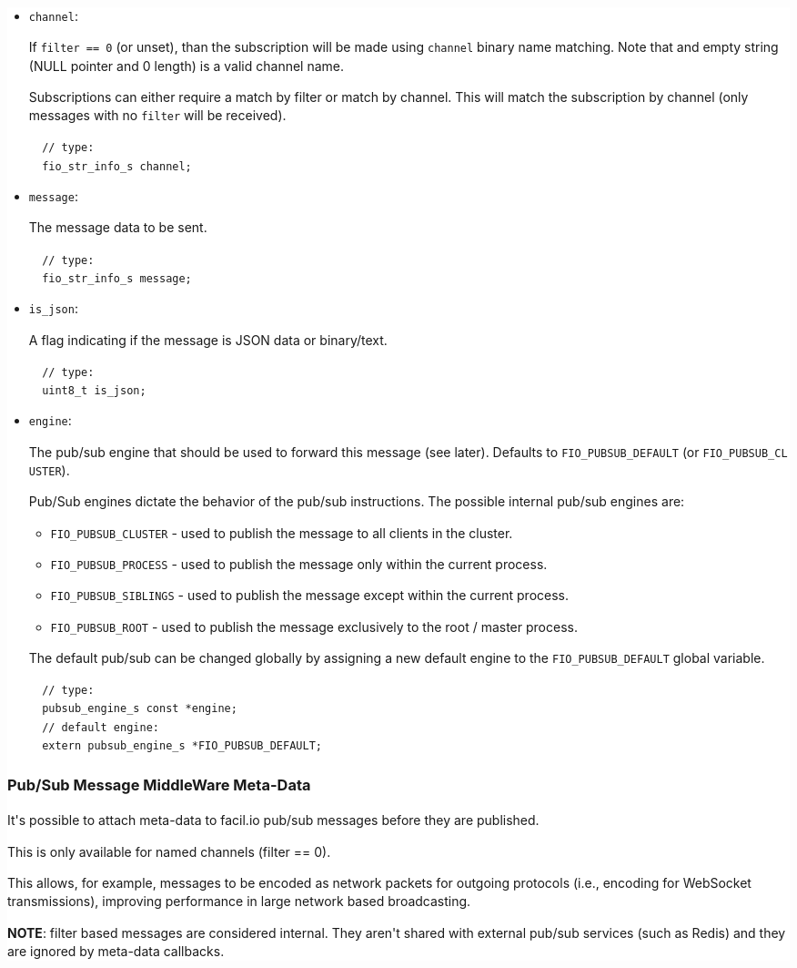 * `channel`:

    If `filter == 0` (or unset), than the subscription will be made using `channel` binary name matching. Note that and empty string (NULL pointer and 0 length) is a valid channel name.

    Subscriptions can either require a match by filter or match by channel. This will match the subscription by channel (only messages with no `filter` will be received).

        // type:
        fio_str_info_s channel;


* `message`:

    The message data to be sent.

        // type:
        fio_str_info_s message;

* `is_json`:

    A flag indicating if the message is JSON data or binary/text.

        // type:
        uint8_t is_json;


* `engine`:

    The pub/sub engine that should be used to forward this message (see later). Defaults to `FIO_PUBSUB_DEFAULT` (or `FIO_PUBSUB_CLUSTER`).

    Pub/Sub engines dictate the behavior of the pub/sub instructions. The possible internal pub/sub engines are:

    * `FIO_PUBSUB_CLUSTER` - used to publish the message to all clients in the cluster.

    * `FIO_PUBSUB_PROCESS` - used to publish the message only within the current process.

    * `FIO_PUBSUB_SIBLINGS` - used to publish the message except within the current process.

    * `FIO_PUBSUB_ROOT` - used to publish the message exclusively to the root / master process.
    
    The default pub/sub can be changed globally by assigning a new default engine to the `FIO_PUBSUB_DEFAULT` global variable.

        // type:
        pubsub_engine_s const *engine;
        // default engine:
        extern pubsub_engine_s *FIO_PUBSUB_DEFAULT;

### Pub/Sub Message MiddleWare Meta-Data

It's possible to attach meta-data to facil.io pub/sub messages before they are published.

This is only available for named channels (filter == 0).

This allows, for example, messages to be encoded as network packets for
outgoing protocols (i.e., encoding for WebSocket transmissions), improving
performance in large network based broadcasting.

**NOTE**: filter based messages are considered internal. They aren't shared with external pub/sub services (such as Redis) and they are ignored by meta-data callbacks.
